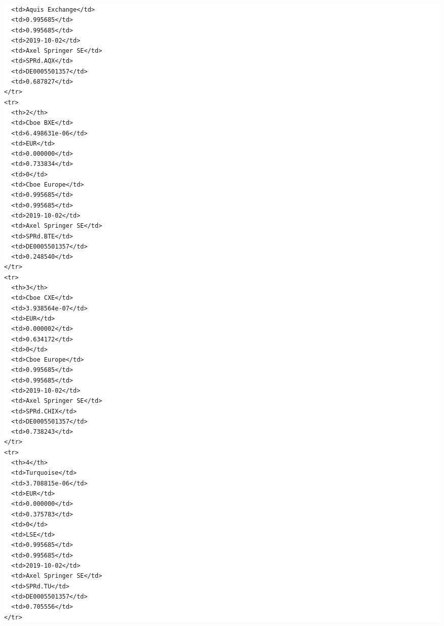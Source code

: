      <td>Aquis Exchange</td>
      <td>0.995685</td>
      <td>0.995685</td>
      <td>2019-10-02</td>
      <td>Axel Springer SE</td>
      <td>SPRd.AQX</td>
      <td>DE0005501357</td>
      <td>0.687827</td>
    </tr>
    <tr>
      <th>2</th>
      <td>Cboe BXE</td>
      <td>6.498631e-06</td>
      <td>EUR</td>
      <td>0.000000</td>
      <td>0.733834</td>
      <td>0</td>
      <td>Cboe Europe</td>
      <td>0.995685</td>
      <td>0.995685</td>
      <td>2019-10-02</td>
      <td>Axel Springer SE</td>
      <td>SPRd.BTE</td>
      <td>DE0005501357</td>
      <td>0.248540</td>
    </tr>
    <tr>
      <th>3</th>
      <td>Cboe CXE</td>
      <td>3.938564e-07</td>
      <td>EUR</td>
      <td>0.000002</td>
      <td>0.634172</td>
      <td>0</td>
      <td>Cboe Europe</td>
      <td>0.995685</td>
      <td>0.995685</td>
      <td>2019-10-02</td>
      <td>Axel Springer SE</td>
      <td>SPRd.CHIX</td>
      <td>DE0005501357</td>
      <td>0.738243</td>
    </tr>
    <tr>
      <th>4</th>
      <td>Turquoise</td>
      <td>3.708815e-06</td>
      <td>EUR</td>
      <td>0.000000</td>
      <td>0.375783</td>
      <td>0</td>
      <td>LSE</td>
      <td>0.995685</td>
      <td>0.995685</td>
      <td>2019-10-02</td>
      <td>Axel Springer SE</td>
      <td>SPRd.TU</td>
      <td>DE0005501357</td>
      <td>0.705556</td>
    </tr>
  </tbody>
</table>
</div>
